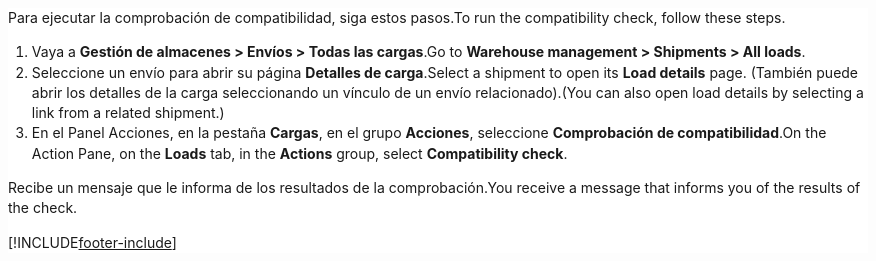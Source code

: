 <span data-ttu-id="8ec5f-315">Para ejecutar la comprobación de compatibilidad, siga estos pasos.</span><span class="sxs-lookup"><span data-stu-id="8ec5f-315">To run the compatibility check, follow these steps.</span></span>

1. <span data-ttu-id="8ec5f-316">Vaya a **Gestión de almacenes \> Envíos \> Todas las cargas**.</span><span class="sxs-lookup"><span data-stu-id="8ec5f-316">Go to **Warehouse management \> Shipments \> All loads**.</span></span>
1. <span data-ttu-id="8ec5f-317">Seleccione un envío para abrir su página **Detalles de carga**.</span><span class="sxs-lookup"><span data-stu-id="8ec5f-317">Select a shipment to open its **Load details** page.</span></span> <span data-ttu-id="8ec5f-318">(También puede abrir los detalles de la carga seleccionando un vínculo de un envío relacionado).</span><span class="sxs-lookup"><span data-stu-id="8ec5f-318">(You can also open load details by selecting a link from a related shipment.)</span></span>
1. <span data-ttu-id="8ec5f-319">En el Panel Acciones, en la pestaña **Cargas**, en el grupo **Acciones**, seleccione **Comprobación de compatibilidad**.</span><span class="sxs-lookup"><span data-stu-id="8ec5f-319">On the Action Pane, on the **Loads** tab, in the **Actions** group, select **Compatibility check**.</span></span>

<span data-ttu-id="8ec5f-320">Recibe un mensaje que le informa de los resultados de la comprobación.</span><span class="sxs-lookup"><span data-stu-id="8ec5f-320">You receive a message that informs you of the results of the check.</span></span>


[!INCLUDE[footer-include](../../includes/footer-banner.md)]